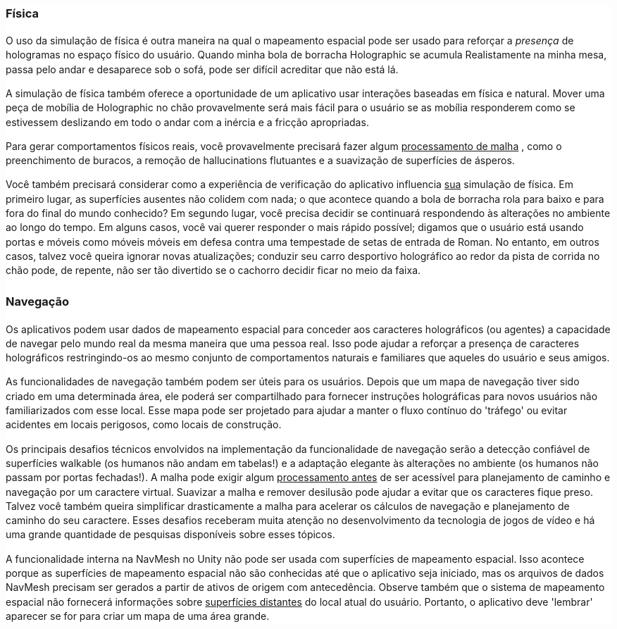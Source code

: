 ### <a name="physics"></a>Física

O uso da simulação de física é outra maneira na qual o mapeamento espacial pode ser usado para reforçar a *presença* de hologramas no espaço físico do usuário. Quando minha bola de borracha Holographic se acumula Realistamente na minha mesa, passa pelo andar e desaparece sob o sofá, pode ser difícil acreditar que não está lá.

A simulação de física também oferece a oportunidade de um aplicativo usar interações baseadas em física e natural. Mover uma peça de mobília de Holographic no chão provavelmente será mais fácil para o usuário se as mobília responderem como se estivessem deslizando em todo o andar com a inércia e a fricção apropriadas.

Para gerar comportamentos físicos reais, você provavelmente precisará fazer algum [processamento de malha](spatial-mapping.md#mesh-processing) , como o preenchimento de buracos, a remoção de hallucinations flutuantes e a suavização de superfícies de ásperos.

Você também precisará considerar como a experiência de verificação do aplicativo influencia [sua](spatial-mapping.md#the-environment-scanning-experience) simulação de física. Em primeiro lugar, as superfícies ausentes não colidem com nada; o que acontece quando a bola de borracha rola para baixo e para fora do final do mundo conhecido? Em segundo lugar, você precisa decidir se continuará respondendo às alterações no ambiente ao longo do tempo. Em alguns casos, você vai querer responder o mais rápido possível; digamos que o usuário está usando portas e móveis como móveis móveis em defesa contra uma tempestade de setas de entrada de Roman. No entanto, em outros casos, talvez você queira ignorar novas atualizações; conduzir seu carro desportivo holográfico ao redor da pista de corrida no chão pode, de repente, não ser tão divertido se o cachorro decidir ficar no meio da faixa.

### <a name="navigation"></a>Navegação

Os aplicativos podem usar dados de mapeamento espacial para conceder aos caracteres holográficos (ou agentes) a capacidade de navegar pelo mundo real da mesma maneira que uma pessoa real. Isso pode ajudar a reforçar a presença de caracteres holográficos restringindo-os ao mesmo conjunto de comportamentos naturais e familiares que aqueles do usuário e seus amigos.

As funcionalidades de navegação também podem ser úteis para os usuários. Depois que um mapa de navegação tiver sido criado em uma determinada área, ele poderá ser compartilhado para fornecer instruções holográficas para novos usuários não familiarizados com esse local. Esse mapa pode ser projetado para ajudar a manter o fluxo contínuo do 'tráfego' ou evitar acidentes em locais perigosos, como locais de construção.

Os principais desafios técnicos envolvidos na implementação da funcionalidade de navegação serão a detecção confiável de superfícies walkable (os humanos não andam em tabelas!) e a adaptação elegante às alterações no ambiente (os humanos não passam por portas fechadas!). A malha pode exigir algum [processamento antes](spatial-mapping.md#mesh-processing) de ser acessível para planejamento de caminho e navegação por um caractere virtual. Suavizar a malha e remover desilusão pode ajudar a evitar que os caracteres fique preso. Talvez você também queira simplificar drasticamente a malha para acelerar os cálculos de navegação e planejamento de caminho do seu caractere. Esses desafios receberam muita atenção no desenvolvimento da tecnologia de jogos de vídeo e há uma grande quantidade de pesquisas disponíveis sobre esses tópicos.

A funcionalidade interna na NavMesh no Unity não pode ser usada com superfícies de mapeamento espacial. Isso acontece porque as superfícies de mapeamento espacial não são conhecidas até que o aplicativo seja iniciado, mas os arquivos de dados NavMesh precisam ser gerados a partir de ativos de origem com antecedência. Observe também que o sistema de mapeamento espacial não fornecerá informações sobre [superfícies distantes](spatial-mapping.md#the-environment-scanning-experience) do local atual do usuário. Portanto, o aplicativo deve 'lembrar' aparecer se for para criar um mapa de uma área grande.
